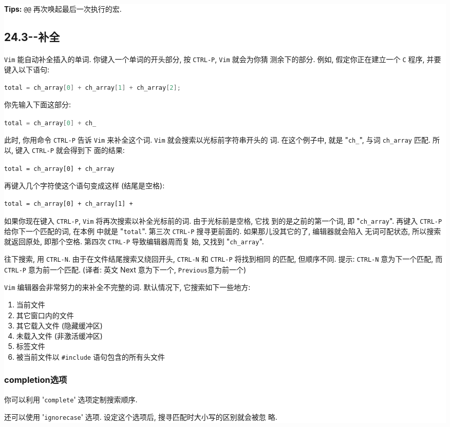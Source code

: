 **Tips:** `@@` 再次唤起最后一次执行的宏.

## 24.3--补全

`Vim` 能自动补全插入的单词. 你键入一个单词的开头部分, 按 `CTRL-P`, `Vim` 就会为你猜
测余下的部分.
例如, 假定你正在建立一个 `C` 程序, 并要键入以下语句:

```c
total = ch_array[0] + ch_array[1] + ch_array[2];
```

你先输入下面这部分:

```c
total = ch_array[0] + ch_
```

此时, 你用命令 `CTRL-P` 告诉 `Vim` 来补全这个词. `Vim` 就会搜索以光标前字符串开头的
词. 在这个例子中, 就是 "`ch_`", 与词 `ch_array` 匹配. 所以, 键入 `CTRL-P` 就会得到下
面的结果:

```vim
total = ch_array[0] + ch_array
```

再键入几个字符使这个语句变成这样 (结尾是空格):

```vim
total = ch_array[0] + ch_array[1] +
```

如果你现在键入 `CTRL-P`, `Vim` 将再次搜索以补全光标前的词. 由于光标前是空格, 它找
到的是之前的第一个词, 即 "`ch_array`". 再键入 `CTRL-P` 给你下一个匹配的词, 在本例
中就是 "`total`". 第三次 `CTRL-P` 搜寻更前面的. 如果那儿没其它的了, 编辑器就会陷入
无词可配状态, 所以搜索就返回原处, 即那个空格. 第四次 `CTRL-P` 导致编辑器周而复
始, 又找到 "`ch_array`".

往下搜索, 用 `CTRL-N`. 由于在文件结尾搜索又绕回开头, `CTRL-N` 和 `CTRL-P` 将找到相同
的匹配, 但顺序不同. 提示: `CTRL-N` 意为下一个匹配, 而 `CTRL-P` 意为前一个匹配.
(译者: 英文 Next 意为下一个, `Previous`意为前一个)

`Vim` 编辑器会非常努力的来补全不完整的词. 默认情况下, 它搜索如下一些地方:

1. 当前文件
1. 其它窗口内的文件
1. 其它载入文件 (隐藏缓冲区)
1. 未载入文件 (非激活缓冲区)
1. 标签文件
1. 被当前文件以 `#include` 语句包含的所有头文件

### completion选项

你可以利用 '`complete`' 选项定制搜索顺序.

还可以使用 '`ignorecase`' 选项. 设定这个选项后, 搜寻匹配时大小写的区别就会被忽
略.


[jianshu]: https://www.jianshu.com/p/1adced676d79
[notepad++]: https://github.com/notepad-plus-plus/notepad-plus-plus
[Vim 实操教程]: https://github.com/dofy/learn-vim
[vim作者写的教程]: http://vimcdoc.sourceforge.net/doc/usr_toc.html
[简明Vim练级攻略]: https://coolshell.cn/articles/5426.html
[每日一Vim]: https://liuzhijun.iteye.com/category/270228
[vim教程网]: https://vimjc.com/
[分词]: https://blog.csdn.net/qq_32458499/article/details/78949231
[空字符]: https://zhidao.baidu.com/question/490512756331303652.html
[缓冲区]: https://github.com/wsdjeg/vim-galore-zh_cn#%E7%BC%93%E5%86%B2%E5%8C%BA%E7%AA%97%E5%8F%A3%E6%A0%87%E7%AD%BE
[寄存器]: https://github.com/wsdjeg/vim-galore-zh_cn#%E5%AF%84%E5%AD%98%E5%99%A8
[ Vim怎么显示空格, Tab制表符, 行尾换行符等非打印字符]: https://vimjc.com/vim-display-unprintable-character.html
[Vim自动缩进配置, 原理和tab键替换空格]: https://vimjc.com/vim-indent.html
[vim tab设置为4个空格]: https://blog.csdn.net/jiang1013nan/article/details/6298727